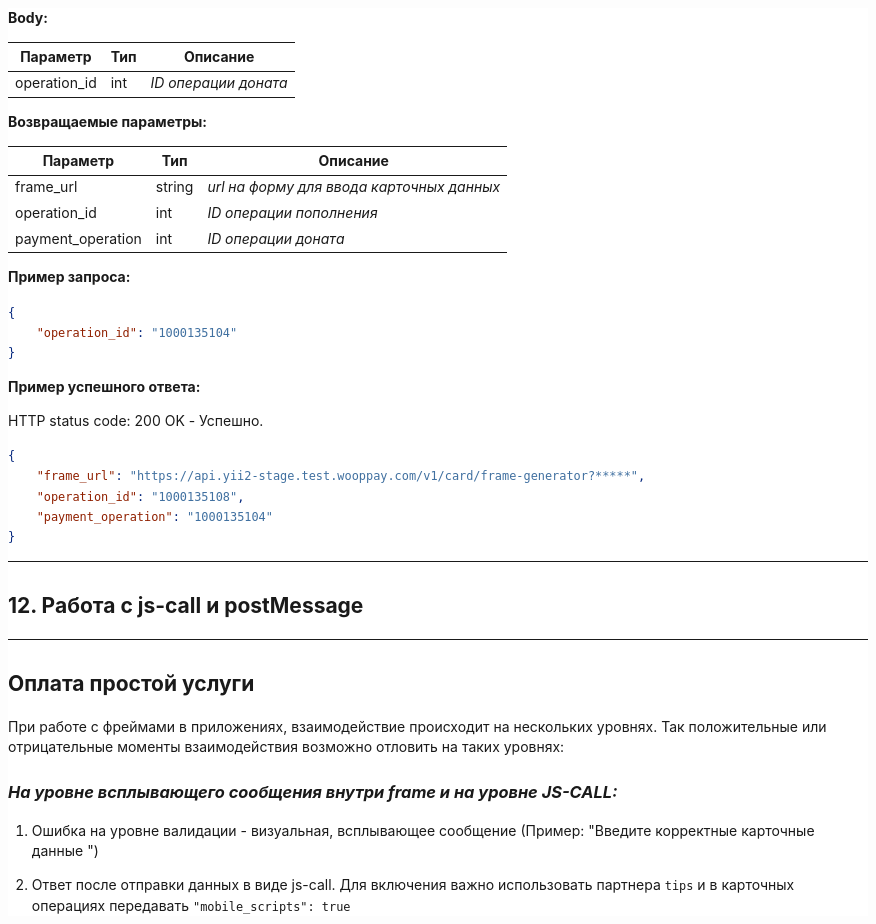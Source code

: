 **Body:**

| Параметр | Тип    | Описание |
|---------|--------|-----------|
| operation_id | int | *ID операции доната* |



**Возвращаемые параметры:**


| Параметр | Тип    | Описание |
|---------|--------|-----------|
| frame_url | string | *url на форму для ввода карточных данных* |
| operation_id | int | *ID операции пополнения* |
| payment_operation | int | *ID операции доната* |

**Пример запроса:**

```json
{
    "operation_id": "1000135104"
}
```

**Пример успешного ответа:**

HTTP status code: 200 OK - Успешно.

```json
{
    "frame_url": "https://api.yii2-stage.test.wooppay.com/v1/card/frame-generator?*****",
    "operation_id": "1000135108",
    "payment_operation": "1000135104"
}
```

-------
<a name="frame"></a>
## 12. Работа с js-call и postMessage

-------
## Оплата простой услуги
При работе с фреймами в приложениях, взаимодействие происходит на нескольких уровнях. Так положительные или отрицательные моменты взаимодействия возможно отловить на таких уровнях:

### *На уровне всплывающего сообщения внутри frame и на уровне JS-CALL:*

1. Ошибка на уровне валидации - визуальная, всплывающее сообщение (Пример: "Введите корректные карточные данные ")

2. Ответ после отправки данных в виде js-call. Для включения важно использовать партнера ```tips``` и в карточных операциях передавать ```"mobile_scripts": true```
